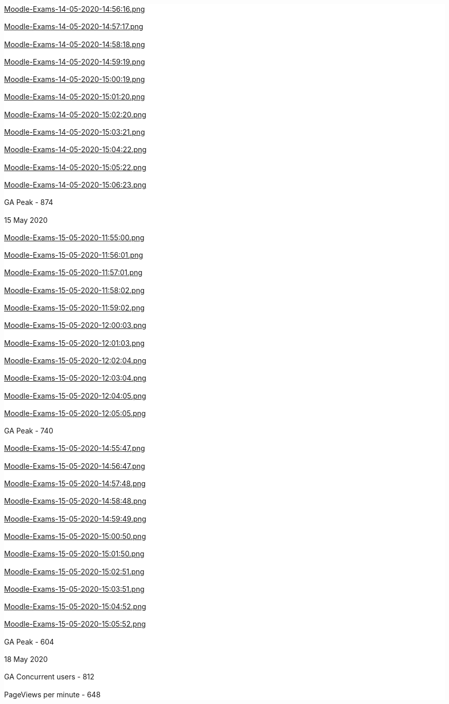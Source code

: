 <p><a href="attachments/137138410/137139698.png">Moodle-Exams-14-05-2020-14:56:16.png</a></p>
<p><a href="attachments/137138410/137139699.png">Moodle-Exams-14-05-2020-14:57:17.png</a></p>
<p><a href="attachments/137138410/137139700.png">Moodle-Exams-14-05-2020-14:58:18.png</a></p>
<p><a href="attachments/137138410/137139701.png">Moodle-Exams-14-05-2020-14:59:19.png</a></p>
<p><a href="attachments/137138410/137139702.png">Moodle-Exams-14-05-2020-15:00:19.png</a></p>
<p><a href="attachments/137138410/137139703.png">Moodle-Exams-14-05-2020-15:01:20.png</a></p>
<p><a href="attachments/137138410/137139704.png">Moodle-Exams-14-05-2020-15:02:20.png</a></p>
<p><a href="attachments/137138410/137139705.png">Moodle-Exams-14-05-2020-15:03:21.png</a></p>
<p><a href="attachments/137138410/137139706.png">Moodle-Exams-14-05-2020-15:04:22.png</a></p>
<p><a href="attachments/137138410/137139707.png">Moodle-Exams-14-05-2020-15:05:22.png</a></p>
<p><a href="attachments/137138410/137139708.png">Moodle-Exams-14-05-2020-15:06:23.png</a></p>
<p>GA Peak - 874</p></td>
</tr>
<tr class="odd">
<td><div class="content-wrapper">
<p>15 May 2020 </p>
</div></td>
<td><p><a href="attachments/137138410/137140033.png">Moodle-Exams-15-05-2020-11:55:00.png</a></p>
<p><a href="attachments/137138410/137140034.png">Moodle-Exams-15-05-2020-11:56:01.png</a></p>
<p><a href="attachments/137138410/137140035.png">Moodle-Exams-15-05-2020-11:57:01.png</a></p>
<p><a href="attachments/137138410/137140036.png">Moodle-Exams-15-05-2020-11:58:02.png</a></p>
<p><a href="attachments/137138410/137140037.png">Moodle-Exams-15-05-2020-11:59:02.png</a></p>
<p><a href="attachments/137138410/137140038.png">Moodle-Exams-15-05-2020-12:00:03.png</a></p>
<p><a href="attachments/137138410/137140039.png">Moodle-Exams-15-05-2020-12:01:03.png</a></p>
<p><a href="attachments/137138410/137140040.png">Moodle-Exams-15-05-2020-12:02:04.png</a></p>
<p><a href="attachments/137138410/137140041.png">Moodle-Exams-15-05-2020-12:03:04.png</a></p>
<p><a href="attachments/137138410/137140042.png">Moodle-Exams-15-05-2020-12:04:05.png</a></p>
<p><a href="attachments/137138410/137140043.png">Moodle-Exams-15-05-2020-12:05:05.png</a></p>
<p>GA Peak - 740</p></td>
<td><p><a href="attachments/137138410/137140048.png">Moodle-Exams-15-05-2020-14:55:47.png</a></p>
<p><a href="attachments/137138410/137140049.png">Moodle-Exams-15-05-2020-14:56:47.png</a></p>
<p><a href="attachments/137138410/137140050.png">Moodle-Exams-15-05-2020-14:57:48.png</a></p>
<p><a href="attachments/137138410/137140051.png">Moodle-Exams-15-05-2020-14:58:48.png</a></p>
<p><a href="attachments/137138410/137140052.png">Moodle-Exams-15-05-2020-14:59:49.png</a></p>
<p><a href="attachments/137138410/137140053.png">Moodle-Exams-15-05-2020-15:00:50.png</a></p>
<p><a href="attachments/137138410/137140054.png">Moodle-Exams-15-05-2020-15:01:50.png</a></p>
<p><a href="attachments/137138410/137140055.png">Moodle-Exams-15-05-2020-15:02:51.png</a></p>
<p><a href="attachments/137138410/137140056.png">Moodle-Exams-15-05-2020-15:03:51.png</a></p>
<p><a href="attachments/137138410/137140057.png">Moodle-Exams-15-05-2020-15:04:52.png</a></p>
<p><a href="attachments/137138410/137140058.png">Moodle-Exams-15-05-2020-15:05:52.png</a></p>
<p>GA Peak - 604</p></td>
</tr>
<tr class="even">
<td><div class="content-wrapper">
<p>18 May 2020 </p>
</div></td>
<td><div class="content-wrapper">
<p>GA Concurrent users - 812</p>
<p>PageViews per minute - 648</p>